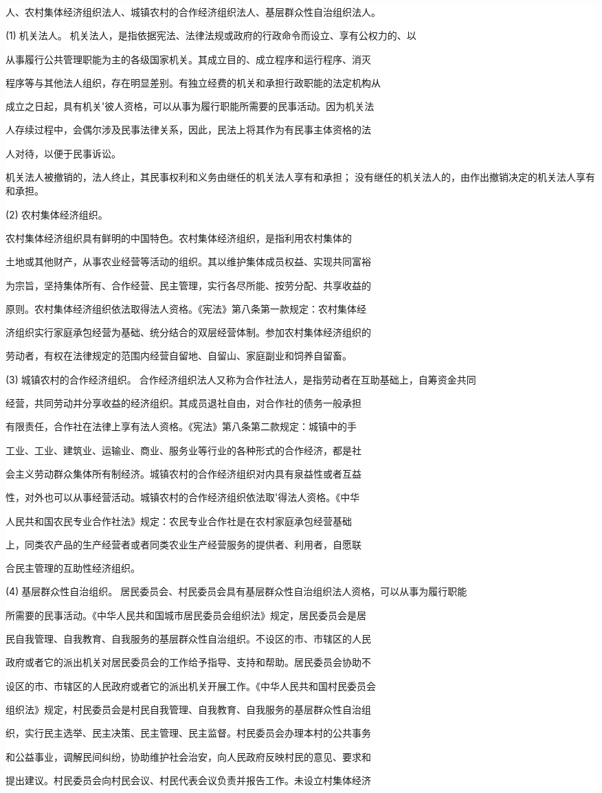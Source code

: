 人、农村集体经济组织法人、城镇农村的合作经济组织法人、基层群众性自治组织法人。

(1) 机关法人。 机关法人，是指依据宪法、法律法规或政府的行政命令而设立、享有公权力的、以

从事履行公共管理职能为主的各级国家机关。其成立目的、成立程序和运行程序、消灭

程序等与其他法人组织，存在明显差别。有独立经费的机关和承担行政职能的法定机构从

成立之日起，具有机关'彼人资格，可以从事为履行职能所需要的民事活动。因为机关法

人存续过程中，会偶尔涉及民事法律关系，因此，民法上将其作为有民事主体资格的法

人对待，以便于民事诉讼。

机关法人被撤销的，法人终止，其民事权利和义务由继任的机关法人享有和承担； 没有继任的机关法人的，由作出撤销决定的机关法人享有和承担。

(2) 农村集体经济组织。

农村集体经济组织具有鲜明的中国特色。农村集体经济组织，是指利用农村集体的

土地或其他财产，从事农业经营等活动的组织。其以维护集体成员权益、实现共同富裕

为宗旨，坚持集体所有、合作经营、民主管理，实行各尽所能、按劳分配、共享收益的

原则。农村集体经济组织依法取得法人资格。《宪法》第八条第一款规定：农村集体经

济组织实行家庭承包经营为基础、统分结合的双层经营体制。参加农村集体经济组织的

劳动者，有权在法律规定的范围内经营自留地、自留山、家庭副业和饲养自留畜。

(3) 城镇农村的合作经济组织。 合作经济组织法人又称为合作社法人，是指劳动者在互助基础上，自筹资金共同

经营，共同劳动并分享收益的经济组织。其成员退社自由，对合作社的债务一般承担

有限责任，合作社在法律上享有法人资格。《宪法》第八条第二款规定：城镇中的手

工业、工业、建筑业、运输业、商业、服务业等行业的各种形式的合作经济，都是社

会主义劳动群众集体所有制经济。城镇农村的合作经济组织对内具有泉益性或者互益

性，对外也可以从事经营活动。城镇农村的合作经济组织依法取'得法人资格。《中华

人民共和国农民专业合作社法》规定：农民专业合作社是在农村家庭承包经营基础

上，同类农产品的生产经营者或者同类农业生产经营服务的提供者、利用者，自愿联

合民主管理的互助性经济组织。

(4) 基层群众性自治组织。 居民委员会、村民委员会具有基层群众性自治组织法人资格，可以从事为履行职能

所需要的民事活动。《中华人民共和国城市居民委员会组织法》规定，居民委员会是居

民自我管理、自我教育、自我服务的基层群众性自治组织。不设区的市、市辖区的人民

政府或者它的派出机关对居民委员会的工作给予指导、支持和帮助。居民委员会协助不

设区的市、市辖区的人民政府或者它的派出机关开展工作。《中华人民共和国村民委员会

组织法》规定，村民委员会是村民自我管理、自我教育、自我服务的基层群众性自治组

织，实行民主选举、民主决策、民主管理、民主监督。村民委员会办理本村的公共事务

和公益事业，调解民间纠纷，协助维护社会治安，向人民政府反映村民的意见、要求和

提出建议。村民委员会向村民会议、村民代表会议负责并报告工作。未设立村集体经济
